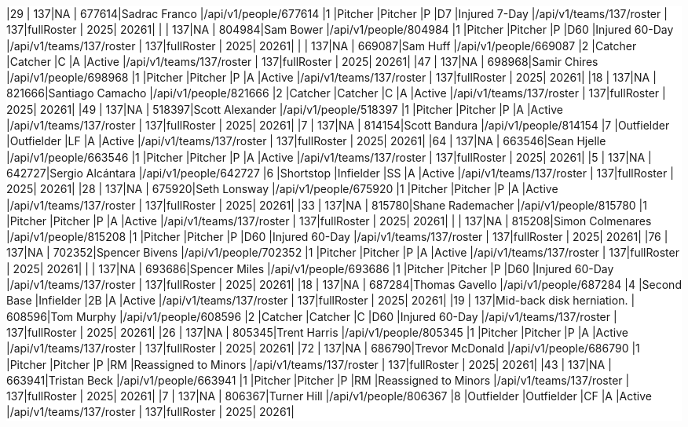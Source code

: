 |29            |            137|NA                        |    677614|Sadrac Franco            |/api/v1/people/677614 |1             |Pitcher           |Pitcher       |P                     |D7          |Injured 7-Day         |/api/v1/teams/137/roster |     137|fullRoster  |   2025| 20261|
|              |            137|NA                        |    804984|Sam Bower                |/api/v1/people/804984 |1             |Pitcher           |Pitcher       |P                     |D60         |Injured 60-Day        |/api/v1/teams/137/roster |     137|fullRoster  |   2025| 20261|
|              |            137|NA                        |    669087|Sam Huff                 |/api/v1/people/669087 |2             |Catcher           |Catcher       |C                     |A           |Active                |/api/v1/teams/137/roster |     137|fullRoster  |   2025| 20261|
|47            |            137|NA                        |    698968|Samir Chires             |/api/v1/people/698968 |1             |Pitcher           |Pitcher       |P                     |A           |Active                |/api/v1/teams/137/roster |     137|fullRoster  |   2025| 20261|
|18            |            137|NA                        |    821666|Santiago Camacho         |/api/v1/people/821666 |2             |Catcher           |Catcher       |C                     |A           |Active                |/api/v1/teams/137/roster |     137|fullRoster  |   2025| 20261|
|49            |            137|NA                        |    518397|Scott Alexander          |/api/v1/people/518397 |1             |Pitcher           |Pitcher       |P                     |A           |Active                |/api/v1/teams/137/roster |     137|fullRoster  |   2025| 20261|
|7             |            137|NA                        |    814154|Scott Bandura            |/api/v1/people/814154 |7             |Outfielder        |Outfielder    |LF                    |A           |Active                |/api/v1/teams/137/roster |     137|fullRoster  |   2025| 20261|
|64            |            137|NA                        |    663546|Sean Hjelle              |/api/v1/people/663546 |1             |Pitcher           |Pitcher       |P                     |A           |Active                |/api/v1/teams/137/roster |     137|fullRoster  |   2025| 20261|
|5             |            137|NA                        |    642727|Sergio Alcántara         |/api/v1/people/642727 |6             |Shortstop         |Infielder     |SS                    |A           |Active                |/api/v1/teams/137/roster |     137|fullRoster  |   2025| 20261|
|28            |            137|NA                        |    675920|Seth Lonsway             |/api/v1/people/675920 |1             |Pitcher           |Pitcher       |P                     |A           |Active                |/api/v1/teams/137/roster |     137|fullRoster  |   2025| 20261|
|33            |            137|NA                        |    815780|Shane Rademacher         |/api/v1/people/815780 |1             |Pitcher           |Pitcher       |P                     |A           |Active                |/api/v1/teams/137/roster |     137|fullRoster  |   2025| 20261|
|              |            137|NA                        |    815208|Simon Colmenares         |/api/v1/people/815208 |1             |Pitcher           |Pitcher       |P                     |D60         |Injured 60-Day        |/api/v1/teams/137/roster |     137|fullRoster  |   2025| 20261|
|76            |            137|NA                        |    702352|Spencer Bivens           |/api/v1/people/702352 |1             |Pitcher           |Pitcher       |P                     |A           |Active                |/api/v1/teams/137/roster |     137|fullRoster  |   2025| 20261|
|              |            137|NA                        |    693686|Spencer Miles            |/api/v1/people/693686 |1             |Pitcher           |Pitcher       |P                     |D60         |Injured 60-Day        |/api/v1/teams/137/roster |     137|fullRoster  |   2025| 20261|
|18            |            137|NA                        |    687284|Thomas Gavello           |/api/v1/people/687284 |4             |Second Base       |Infielder     |2B                    |A           |Active                |/api/v1/teams/137/roster |     137|fullRoster  |   2025| 20261|
|19            |            137|Mid-back disk herniation. |    608596|Tom Murphy               |/api/v1/people/608596 |2             |Catcher           |Catcher       |C                     |D60         |Injured 60-Day        |/api/v1/teams/137/roster |     137|fullRoster  |   2025| 20261|
|26            |            137|NA                        |    805345|Trent Harris             |/api/v1/people/805345 |1             |Pitcher           |Pitcher       |P                     |A           |Active                |/api/v1/teams/137/roster |     137|fullRoster  |   2025| 20261|
|72            |            137|NA                        |    686790|Trevor McDonald          |/api/v1/people/686790 |1             |Pitcher           |Pitcher       |P                     |RM          |Reassigned to Minors  |/api/v1/teams/137/roster |     137|fullRoster  |   2025| 20261|
|43            |            137|NA                        |    663941|Tristan Beck             |/api/v1/people/663941 |1             |Pitcher           |Pitcher       |P                     |RM          |Reassigned to Minors  |/api/v1/teams/137/roster |     137|fullRoster  |   2025| 20261|
|7             |            137|NA                        |    806367|Turner Hill              |/api/v1/people/806367 |8             |Outfielder        |Outfielder    |CF                    |A           |Active                |/api/v1/teams/137/roster |     137|fullRoster  |   2025| 20261|